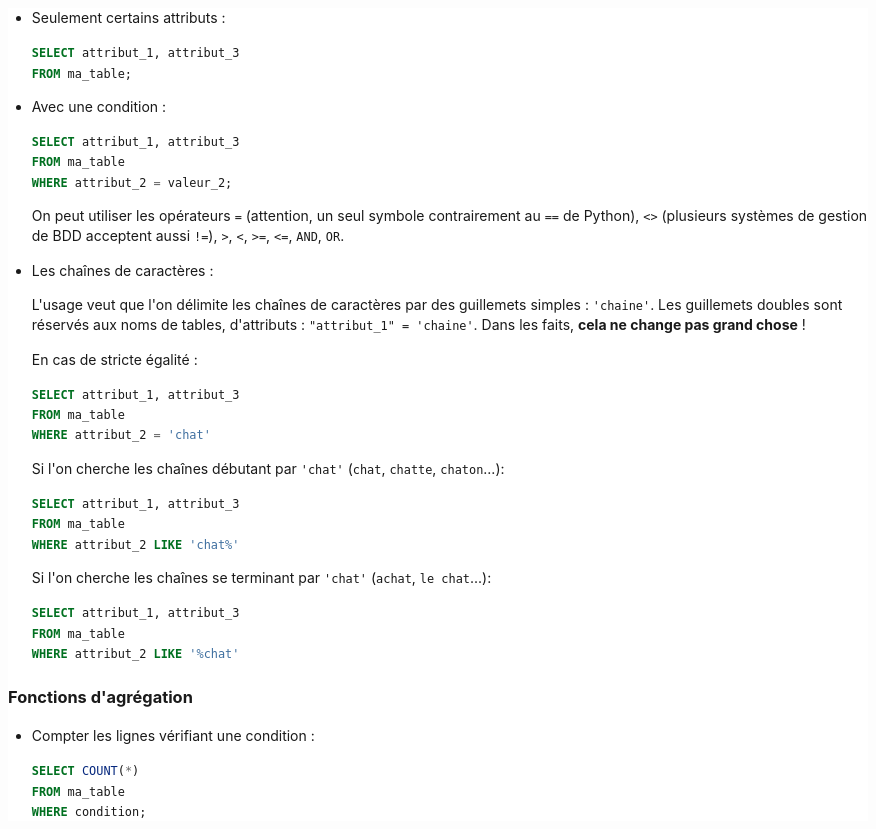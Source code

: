 * Seulement certains attributs :

    ```sql
    SELECT attribut_1, attribut_3
    FROM ma_table;
    ```

* Avec une condition :

    ```sql
    SELECT attribut_1, attribut_3
    FROM ma_table
    WHERE attribut_2 = valeur_2;
    ```

    On peut utiliser les opérateurs `=` (attention, un seul symbole contrairement au `==` de Python), `<>` (plusieurs systèmes de gestion de BDD acceptent aussi `!=`), `>`, `<`, `>=`, `<=`, `AND`, `OR`.

* Les chaînes de caractères :

    L'usage veut que l'on délimite les chaînes de caractères par des guillemets simples : `'chaine'`. Les guillemets
    doubles sont réservés aux noms de tables, d'attributs : `"attribut_1" = 'chaine'`. Dans les faits, **cela ne change pas grand chose** !

    En cas de stricte égalité :

    ```sql
    SELECT attribut_1, attribut_3
    FROM ma_table
    WHERE attribut_2 = 'chat'
    ```

    Si l'on cherche les chaînes débutant par `'chat'` (`chat`, `chatte`, `chaton`...):
    
    ```sql
    SELECT attribut_1, attribut_3
    FROM ma_table
    WHERE attribut_2 LIKE 'chat%'
    ```
    
    Si l'on cherche les chaînes se terminant par `'chat'` (`achat`, `le chat`...):
    
    ```sql
    SELECT attribut_1, attribut_3
    FROM ma_table
    WHERE attribut_2 LIKE '%chat'
    ```

### Fonctions d'agrégation

* Compter les lignes vérifiant une condition :

    ```sql
    SELECT COUNT(*)
    FROM ma_table
    WHERE condition;
    ```
